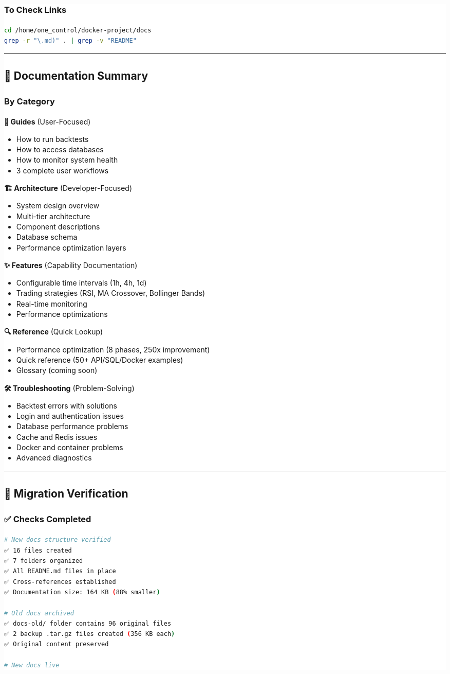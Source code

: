 ### To Check Links

```bash
cd /home/one_control/docker-project/docs
grep -r "\.md)" . | grep -v "README"
```

---

## 📝 Documentation Summary

### By Category

**📖 Guides** (User-Focused)
- How to run backtests
- How to access databases
- How to monitor system health
- 3 complete user workflows

**🏗️ Architecture** (Developer-Focused)
- System design overview
- Multi-tier architecture
- Component descriptions
- Database schema
- Performance optimization layers

**✨ Features** (Capability Documentation)
- Configurable time intervals (1h, 4h, 1d)
- Trading strategies (RSI, MA Crossover, Bollinger Bands)
- Real-time monitoring
- Performance optimizations

**🔍 Reference** (Quick Lookup)
- Performance optimization (8 phases, 250x improvement)
- Quick reference (50+ API/SQL/Docker examples)
- Glossary (coming soon)

**🛠️ Troubleshooting** (Problem-Solving)
- Backtest errors with solutions
- Login and authentication issues
- Database performance problems
- Cache and Redis issues
- Docker and container problems
- Advanced diagnostics

---

## 🔄 Migration Verification

### ✅ Checks Completed

```bash
# New docs structure verified
✅ 16 files created
✅ 7 folders organized
✅ All README.md files in place
✅ Cross-references established
✅ Documentation size: 164 KB (88% smaller)

# Old docs archived
✅ docs-old/ folder contains 96 original files
✅ 2 backup .tar.gz files created (356 KB each)
✅ Original content preserved

# New docs live
```